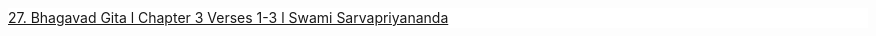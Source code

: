 [27. Bhagavad Gita l Chapter 3 Verses 1-3 l Swami Sarvapriyananda](https://www.youtube.com/watch?v=FSV6TifcKPU)

